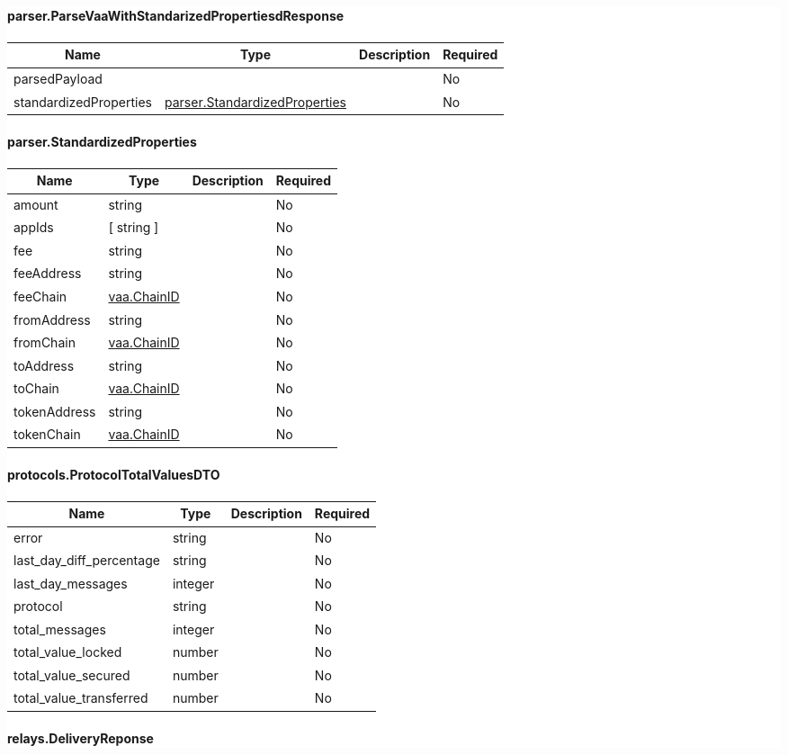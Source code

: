 #### parser.ParseVaaWithStandarizedPropertiesdResponse

| Name | Type | Description | Required |
| ---- | ---- | ----------- | -------- |
| parsedPayload |  |  | No |
| standardizedProperties | [parser.StandardizedProperties](#parserstandardizedproperties) |  | No |

#### parser.StandardizedProperties

| Name | Type | Description | Required |
| ---- | ---- | ----------- | -------- |
| amount | string |  | No |
| appIds | [ string ] |  | No |
| fee | string |  | No |
| feeAddress | string |  | No |
| feeChain | [vaa.ChainID](#vaachainid) |  | No |
| fromAddress | string |  | No |
| fromChain | [vaa.ChainID](#vaachainid) |  | No |
| toAddress | string |  | No |
| toChain | [vaa.ChainID](#vaachainid) |  | No |
| tokenAddress | string |  | No |
| tokenChain | [vaa.ChainID](#vaachainid) |  | No |

#### protocols.ProtocolTotalValuesDTO

| Name | Type | Description | Required |
| ---- | ---- | ----------- | -------- |
| error | string |  | No |
| last_day_diff_percentage | string |  | No |
| last_day_messages | integer |  | No |
| protocol | string |  | No |
| total_messages | integer |  | No |
| total_value_locked | number |  | No |
| total_value_secured | number |  | No |
| total_value_transferred | number |  | No |

#### relays.DeliveryReponse
